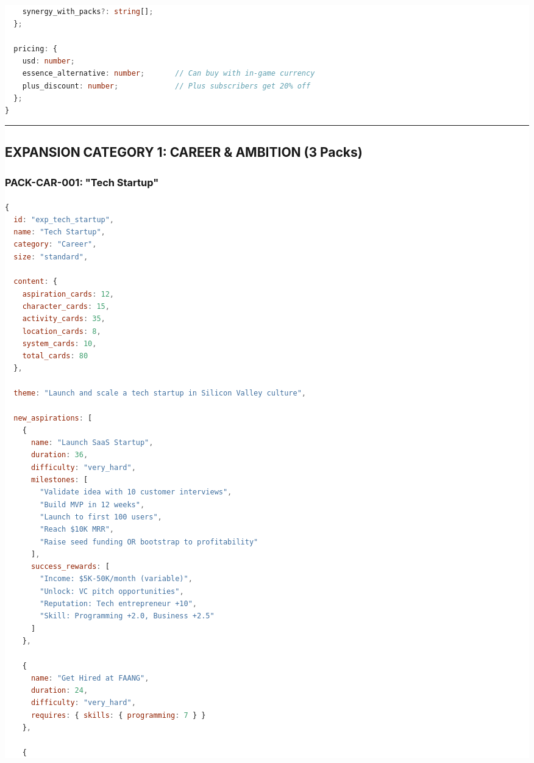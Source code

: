 ```typescript
    synergy_with_packs?: string[];
  };
  
  pricing: {
    usd: number;
    essence_alternative: number;       // Can buy with in-game currency
    plus_discount: number;             // Plus subscribers get 20% off
  };
}
```

---

## EXPANSION CATEGORY 1: CAREER & AMBITION (3 Packs)

### PACK-CAR-001: "Tech Startup"

```javascript
{
  id: "exp_tech_startup",
  name: "Tech Startup",
  category: "Career",
  size: "standard",
  
  content: {
    aspiration_cards: 12,
    character_cards: 15,
    activity_cards: 35,
    location_cards: 8,
    system_cards: 10,
    total_cards: 80
  },
  
  theme: "Launch and scale a tech startup in Silicon Valley culture",
  
  new_aspirations: [
    {
      name: "Launch SaaS Startup",
      duration: 36,
      difficulty: "very_hard",
      milestones: [
        "Validate idea with 10 customer interviews",
        "Build MVP in 12 weeks",
        "Launch to first 100 users",
        "Reach $10K MRR",
        "Raise seed funding OR bootstrap to profitability"
      ],
      success_rewards: [
        "Income: $5K-50K/month (variable)",
        "Unlock: VC pitch opportunities",
        "Reputation: Tech entrepreneur +10",
        "Skill: Programming +2.0, Business +2.5"
      ]
    },
    
    {
      name: "Get Hired at FAANG",
      duration: 24,
      difficulty: "very_hard",
      requires: { skills: { programming: 7 } }
    },
    
    {
```
